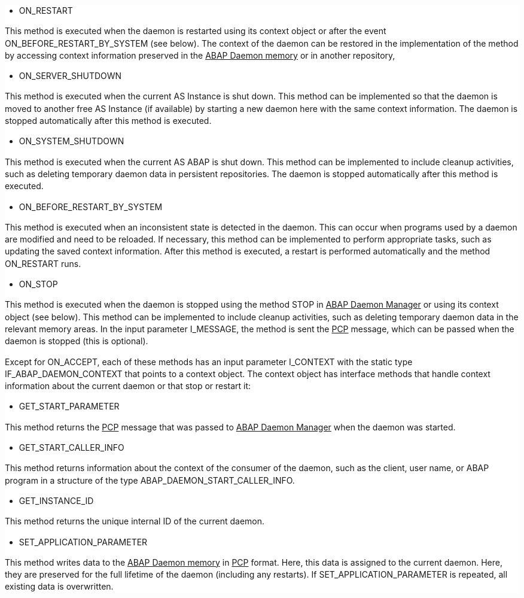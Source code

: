 -   ON\_RESTART

This method is executed when the daemon is restarted using its context object or after the event ON\_BEFORE\_RESTART\_BY\_SYSTEM (see below). The context of the daemon can be restored in the implementation of the method by accessing context information preserved in the [ABAP Daemon memory](javascript:call_link\('abenabap_daemon_memory_glosry.htm'\) "Glossary Entry") or in another repository,

-   ON\_SERVER\_SHUTDOWN

This method is executed when the current AS Instance is shut down. This method can be implemented so that the daemon is moved to another free AS Instance (if available) by starting a new daemon here with the same context information. The daemon is stopped automatically after this method is executed.

-   ON\_SYSTEM\_SHUTDOWN

This method is executed when the current AS ABAP is shut down. This method can be implemented to include cleanup activities, such as deleting temporary daemon data in persistent repositories. The daemon is stopped automatically after this method is executed.

-   ON\_BEFORE\_RESTART\_BY\_SYSTEM

This method is executed when an inconsistent state is detected in the daemon. This can occur when programs used by a daemon are modified and need to be reloaded. If necessary, this method can be implemented to perform appropriate tasks, such as updating the saved context information. After this method is executed, a restart is performed automatically and the method ON\_RESTART runs.

-   ON\_STOP

This method is executed when the daemon is stopped using the method STOP in [ABAP Daemon Manager](javascript:call_link\('abenabap_daemon_manager_glosry.htm'\) "Glossary Entry") or using its context object (see below). This method can be implemented to include cleanup activities, such as deleting temporary daemon data in the relevant memory areas. In the input parameter I\_MESSAGE, the method is sent the [PCP](javascript:call_link\('abenpcp_glosry.htm'\) "Glossary Entry") message, which can be passed when the daemon is stopped (this is optional).

Except for ON\_ACCEPT, each of these methods has an input parameter I\_CONTEXT with the static type IF\_ABAP\_DAEMON\_CONTEXT that points to a context object. The context object has interface methods that handle context information about the current daemon or that stop or restart it:

-   GET\_START\_PARAMETER

This method returns the [PCP](javascript:call_link\('abenpcp_glosry.htm'\) "Glossary Entry") message that was passed to [ABAP Daemon Manager](javascript:call_link\('abenabap_daemon_manager_glosry.htm'\) "Glossary Entry") when the daemon was started.

-   GET\_START\_CALLER\_INFO

This method returns information about the context of the consumer of the daemon, such as the client, user name, or ABAP program in a structure of the type ABAP\_DAEMON\_START\_CALLER\_INFO.

-   GET\_INSTANCE\_ID

This method returns the unique internal ID of the current daemon.

-   SET\_APPLICATION\_PARAMETER

This method writes data to the [ABAP Daemon memory](javascript:call_link\('abenabap_daemon_memory_glosry.htm'\) "Glossary Entry") in [PCP](javascript:call_link\('abenpcp_glosry.htm'\) "Glossary Entry") format. Here, this data is assigned to the current daemon. Here, they are preserved for the full lifetime of the daemon (including any restarts). If SET\_APPLICATION\_PARAMETER is repeated, all existing data is overwritten.
